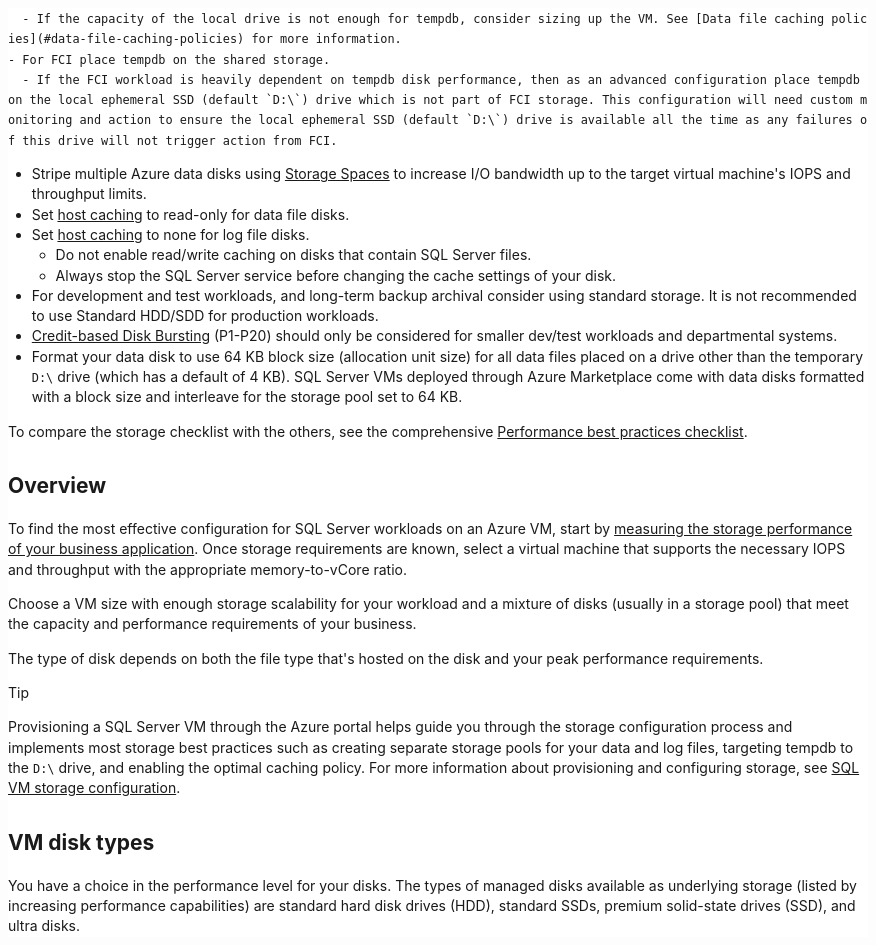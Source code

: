       - If the capacity of the local drive is not enough for tempdb, consider sizing up the VM. See [Data file caching policies](#data-file-caching-policies) for more information.
    - For FCI place tempdb on the shared storage. 
      - If the FCI workload is heavily dependent on tempdb disk performance, then as an advanced configuration place tempdb on the local ephemeral SSD (default `D:\`) drive which is not part of FCI storage. This configuration will need custom monitoring and action to ensure the local ephemeral SSD (default `D:\`) drive is available all the time as any failures of this drive will not trigger action from FCI.  
- Stripe multiple Azure data disks using [Storage Spaces](/windows-server/storage/storage-spaces/overview) to increase I/O bandwidth up to the target virtual machine's IOPS and throughput limits.
- Set [host caching](../../../virtual-machines/disks-performance.md#virtual-machine-uncached-vs-cached-limits) to read-only for data file disks.
- Set [host caching](../../../virtual-machines/disks-performance.md#virtual-machine-uncached-vs-cached-limits) to none for log file disks.
    - Do not enable read/write caching on disks that contain SQL Server files. 
    - Always stop the SQL Server service before changing the cache settings of your disk.
- For development and test workloads, and long-term backup archival consider using standard storage. It is not recommended to use Standard HDD/SDD for production workloads.
- [Credit-based Disk Bursting](../../../virtual-machines/disk-bursting.md#credit-based-bursting) (P1-P20) should only be considered for smaller dev/test workloads and departmental systems.
- Format your data disk to use 64 KB block size (allocation unit size) for all data files placed on a drive other than the temporary `D:\` drive (which has a default of 4 KB). SQL Server VMs deployed through Azure Marketplace come with data disks formatted with a block size and interleave for the storage pool set to 64 KB. 

To compare the storage checklist with the others, see the comprehensive [Performance best practices checklist](performance-guidelines-best-practices-checklist.md). 

## Overview

To find the most effective configuration for SQL Server workloads on an Azure VM, start by [measuring the storage performance of your business application](performance-guidelines-best-practices-collect-baseline.md#storage). Once storage requirements are known, select a virtual machine that supports the necessary IOPS and throughput with the appropriate memory-to-vCore ratio. 

Choose a VM size with enough storage scalability for your workload and a mixture of disks (usually in a storage pool) that meet the capacity and performance requirements of your business. 

The type of disk depends on both the file type that's hosted on the disk and your peak performance requirements.

> [!TIP]
> Provisioning a SQL Server VM through the Azure portal helps guide you through the storage configuration process and implements most storage best practices such as creating separate storage pools for your data and log files, targeting tempdb to the `D:\` drive, and enabling the optimal caching policy. For more information about provisioning and configuring storage, see [SQL VM storage configuration](storage-configuration.md). 

## VM disk types

You have a choice in the performance level for your disks. The types of managed disks available as underlying storage (listed by increasing performance capabilities) are standard hard disk drives (HDD), standard SSDs, premium solid-state drives (SSD), and ultra disks. 
